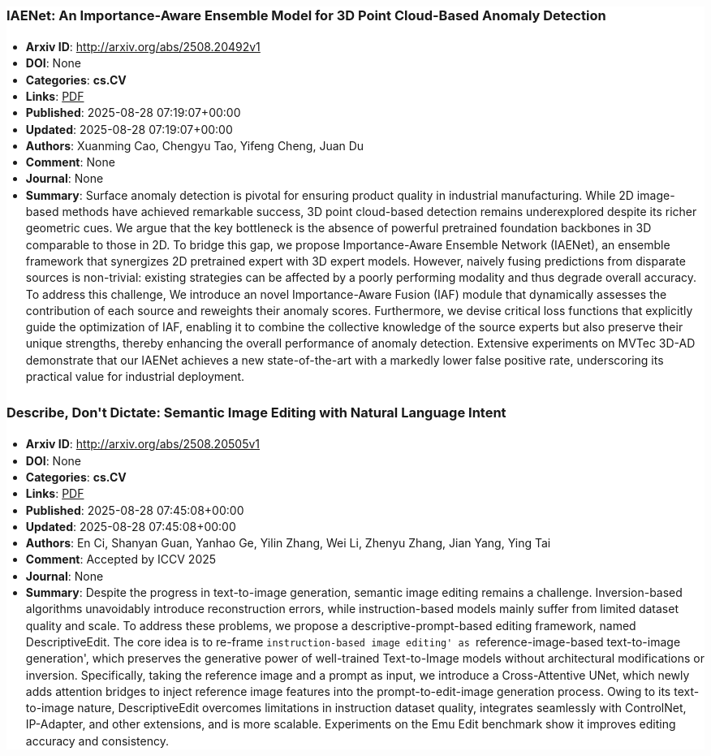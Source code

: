 

### IAENet: An Importance-Aware Ensemble Model for 3D Point Cloud-Based Anomaly Detection
- **Arxiv ID**: http://arxiv.org/abs/2508.20492v1
- **DOI**: None
- **Categories**: **cs.CV**
- **Links**: [PDF](http://arxiv.org/pdf/2508.20492v1)
- **Published**: 2025-08-28 07:19:07+00:00
- **Updated**: 2025-08-28 07:19:07+00:00
- **Authors**: Xuanming Cao, Chengyu Tao, Yifeng Cheng, Juan Du
- **Comment**: None
- **Journal**: None
- **Summary**: Surface anomaly detection is pivotal for ensuring product quality in industrial manufacturing. While 2D image-based methods have achieved remarkable success, 3D point cloud-based detection remains underexplored despite its richer geometric cues. We argue that the key bottleneck is the absence of powerful pretrained foundation backbones in 3D comparable to those in 2D. To bridge this gap, we propose Importance-Aware Ensemble Network (IAENet), an ensemble framework that synergizes 2D pretrained expert with 3D expert models. However, naively fusing predictions from disparate sources is non-trivial: existing strategies can be affected by a poorly performing modality and thus degrade overall accuracy. To address this challenge, We introduce an novel Importance-Aware Fusion (IAF) module that dynamically assesses the contribution of each source and reweights their anomaly scores. Furthermore, we devise critical loss functions that explicitly guide the optimization of IAF, enabling it to combine the collective knowledge of the source experts but also preserve their unique strengths, thereby enhancing the overall performance of anomaly detection. Extensive experiments on MVTec 3D-AD demonstrate that our IAENet achieves a new state-of-the-art with a markedly lower false positive rate, underscoring its practical value for industrial deployment.



### Describe, Don't Dictate: Semantic Image Editing with Natural Language Intent
- **Arxiv ID**: http://arxiv.org/abs/2508.20505v1
- **DOI**: None
- **Categories**: **cs.CV**
- **Links**: [PDF](http://arxiv.org/pdf/2508.20505v1)
- **Published**: 2025-08-28 07:45:08+00:00
- **Updated**: 2025-08-28 07:45:08+00:00
- **Authors**: En Ci, Shanyan Guan, Yanhao Ge, Yilin Zhang, Wei Li, Zhenyu Zhang, Jian Yang, Ying Tai
- **Comment**: Accepted by ICCV 2025
- **Journal**: None
- **Summary**: Despite the progress in text-to-image generation, semantic image editing remains a challenge. Inversion-based algorithms unavoidably introduce reconstruction errors, while instruction-based models mainly suffer from limited dataset quality and scale. To address these problems, we propose a descriptive-prompt-based editing framework, named DescriptiveEdit. The core idea is to re-frame `instruction-based image editing' as `reference-image-based text-to-image generation', which preserves the generative power of well-trained Text-to-Image models without architectural modifications or inversion. Specifically, taking the reference image and a prompt as input, we introduce a Cross-Attentive UNet, which newly adds attention bridges to inject reference image features into the prompt-to-edit-image generation process. Owing to its text-to-image nature, DescriptiveEdit overcomes limitations in instruction dataset quality, integrates seamlessly with ControlNet, IP-Adapter, and other extensions, and is more scalable. Experiments on the Emu Edit benchmark show it improves editing accuracy and consistency.
